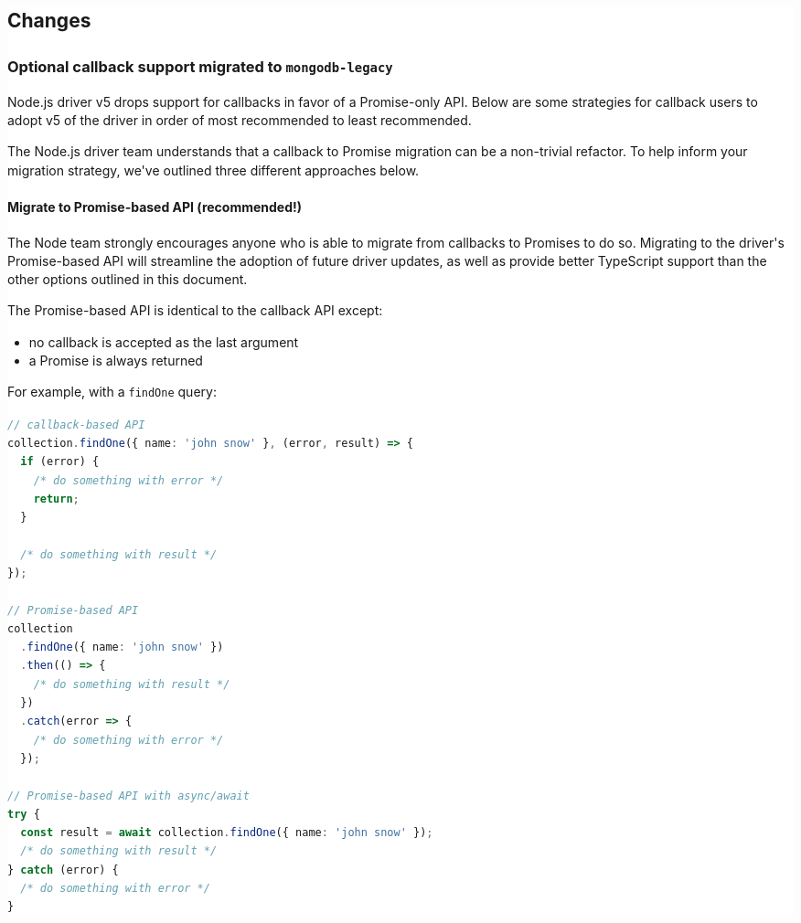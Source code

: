 ## Changes

### Optional callback support migrated to `mongodb-legacy`

Node.js driver v5 drops support for callbacks in favor of a Promise-only API. Below are some strategies for
callback users to adopt v5 of the driver in order of most recommended to least recommended.

The Node.js driver team understands that a callback to Promise migration can be a non-trivial refactor. To help inform your migration strategy, we've outlined three different approaches below.

#### Migrate to Promise-based API (recommended!)

The Node team strongly encourages anyone who is able to migrate from callbacks to Promises to do so. Migrating to
the driver's Promise-based API will streamline the adoption of future driver updates, as well as provide better TypeScript support
than the other options outlined in this document.

The Promise-based API is identical to the callback API except:

- no callback is accepted as the last argument
- a Promise is always returned

For example, with a `findOne` query:

```typescript
// callback-based API
collection.findOne({ name: 'john snow' }, (error, result) => {
  if (error) {
    /* do something with error */
    return;
  }

  /* do something with result */
});

// Promise-based API
collection
  .findOne({ name: 'john snow' })
  .then(() => {
    /* do something with result */
  })
  .catch(error => {
    /* do something with error */
  });

// Promise-based API with async/await
try {
  const result = await collection.findOne({ name: 'john snow' });
  /* do something with result */
} catch (error) {
  /* do something with error */
}
```
